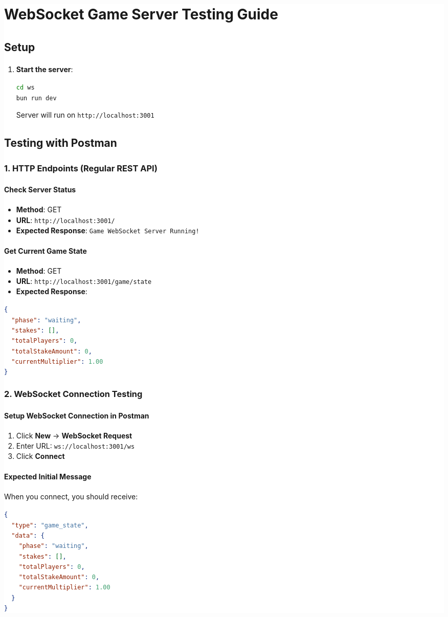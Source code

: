 # WebSocket Game Server Testing Guide

## Setup

1. **Start the server**:
   ```bash
   cd ws
   bun run dev
   ```
   Server will run on `http://localhost:3001`

## Testing with Postman

### 1. HTTP Endpoints (Regular REST API)

#### Check Server Status
- **Method**: GET
- **URL**: `http://localhost:3001/`
- **Expected Response**: `Game WebSocket Server Running!`

#### Get Current Game State
- **Method**: GET
- **URL**: `http://localhost:3001/game/state`
- **Expected Response**:
```json
{
  "phase": "waiting",
  "stakes": [],
  "totalPlayers": 0,
  "totalStakeAmount": 0,
  "currentMultiplier": 1.00
}
```

### 2. WebSocket Connection Testing

#### Setup WebSocket Connection in Postman
1. Click **New** → **WebSocket Request**
2. Enter URL: `ws://localhost:3001/ws`
3. Click **Connect**

#### Expected Initial Message
When you connect, you should receive:
```json
{
  "type": "game_state",
  "data": {
    "phase": "waiting",
    "stakes": [],
    "totalPlayers": 0,
    "totalStakeAmount": 0,
    "currentMultiplier": 1.00
  }
}
```
